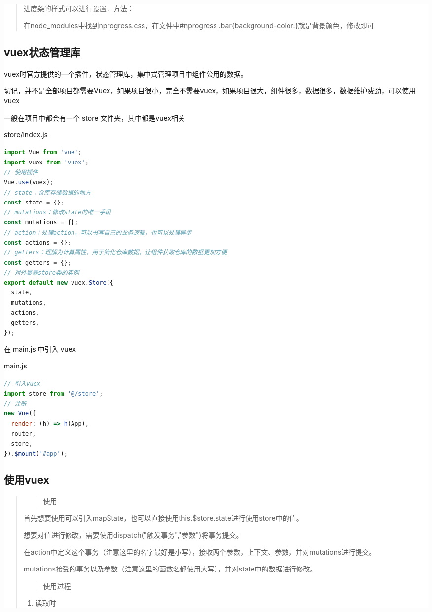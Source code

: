 > 进度条的样式可以进行设置，方法：
>
> 在node_modules中找到nprogress.css，在文件中\#nprogress .bar{background-color:}就是背景颜色，修改即可

## vuex状态管理库

vuex时官方提供的一个插件，状态管理库，集中式管理项目中组件公用的数据。

切记，并不是全部项目都需要Vuex，如果项目很小，完全不需要vuex，如果项目很大，组件很多，数据很多，数据维护费劲，可以使用vuex

一般在项目中都会有一个 store 文件夹，其中都是vuex相关

store/index.js

```js
import Vue from 'vue';
import vuex from 'vuex';
// 使用插件
Vue.use(vuex);
// state：仓库存储数据的地方
const state = {};
// mutations：修改state的唯一手段
const mutations = {};
// action：处理action，可以书写自己的业务逻辑，也可以处理异步
const actions = {};
// getters：理解为计算属性，用于简化仓库数据，让组件获取仓库的数据更加方便
const getters = {};
// 对外暴露store类的实例
export default new vuex.Store({
  state,
  mutations,
  actions,
  getters,
});
```

在 main.js 中引入 vuex

main.js

```js
// 引入vuex
import store from '@/store';
// 注册
new Vue({
  render: (h) => h(App),
  router,
  store,
}).$mount('#app');
```

## 使用vuex

>> 使用
>
>首先想要使用可以引入mapState，也可以直接使用this.$store.state进行使用store中的值。
>
>想要对值进行修改，需要使用dispatch("触发事务","参数")将事务提交。
>
>在action中定义这个事务（注意这里的名字最好是小写），接收两个参数，上下文、参数，并对mutations进行提交。
>
>mutations接受的事务以及参数（注意这里的函数名都使用大写），并对state中的数据进行修改。
>
>> 使用过程
>
>1. 读取时
>